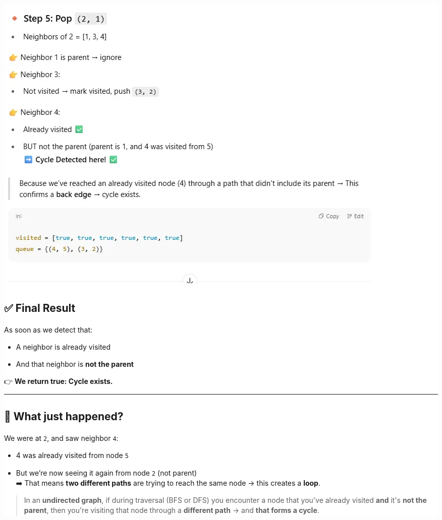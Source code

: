 ![GRAPH 1.2-20250715144357173.webp](../../../../../Images/GRAPH%201.2-20250715144357173.webp)

## ✅ Final Result

As soon as we detect that:

- A neighbor is already visited
    
- And that neighbor is **not the parent**
    

👉 **We return true: Cycle exists.**

---

## 🧠 What just happened?

We were at `2`, and saw neighbor `4`:

- 4 was already visited from node `5`
    
- But we’re now seeing it again from node `2` (not parent)  
    ➡️ That means **two different paths** are trying to reach the same node → this creates a **loop**.


> In an **undirected graph**, if during traversal (BFS or DFS) you encounter a node that you've already visited **and** it's **not the parent**, then you're visiting that node through a **different path** → and **that forms a cycle**.

